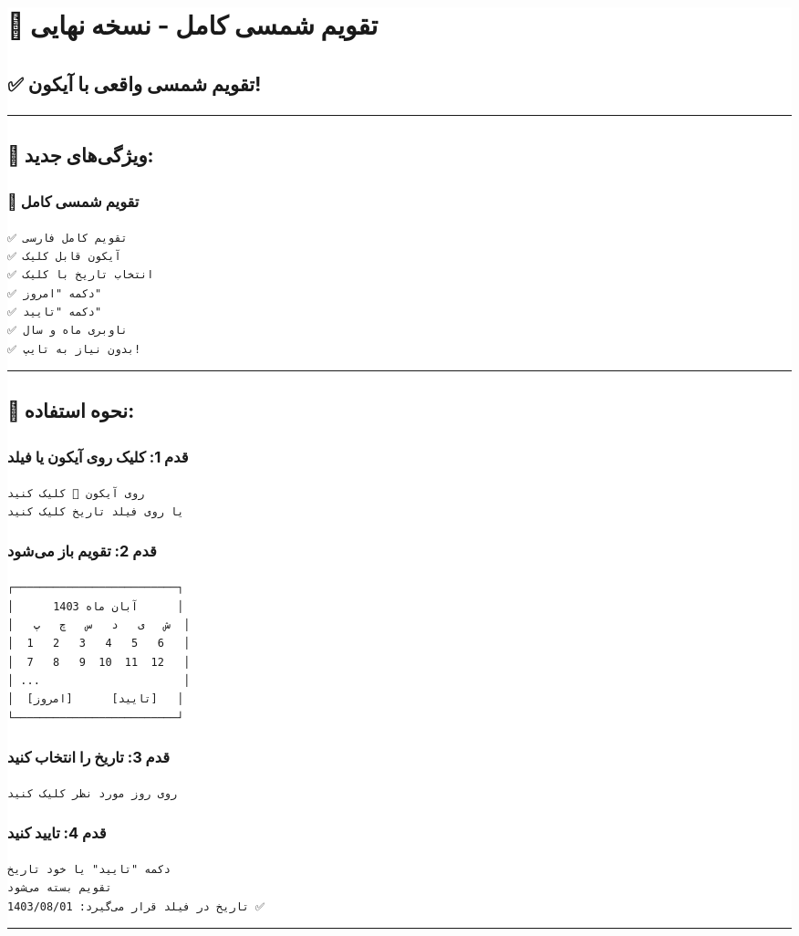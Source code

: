 # 📅 تقویم شمسی کامل - نسخه نهایی

## ✅ تقویم شمسی واقعی با آیکون!

---

## 🎉 ویژگی‌های جدید:

### 📅 تقویم شمسی کامل
```
✅ تقویم کامل فارسی
✅ آیکون قابل کلیک
✅ انتخاب تاریخ با کلیک
✅ دکمه "امروز"
✅ دکمه "تایید"
✅ ناوبری ماه و سال
✅ بدون نیاز به تایپ!
```

---

## 📱 نحوه استفاده:

### قدم 1: کلیک روی آیکون یا فیلد
```
روی آیکون 📅 کلیک کنید
یا روی فیلد تاریخ کلیک کنید
```

### قدم 2: تقویم باز می‌شود
```
┌─────────────────────────┐
│      آبان ماه 1403      │
│   ش   ی   د   س   چ   پ  │
│  1   2   3   4   5   6   │
│  7   8   9  10  11  12   │
│ ...                      │
│  [امروز]      [تایید]   │
└─────────────────────────┘
```

### قدم 3: تاریخ را انتخاب کنید
```
روی روز مورد نظر کلیک کنید
```

### قدم 4: تایید کنید
```
دکمه "تایید" یا خود تاریخ
تقویم بسته می‌شود
تاریخ در فیلد قرار می‌گیرد: 1403/08/01 ✅
```

---